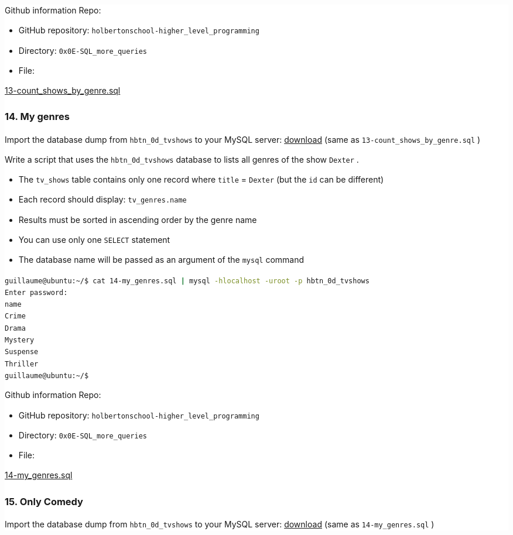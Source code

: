 Github information Repo:

* GitHub repository:  ` holbertonschool-higher_level_programming ` 

* Directory:  ` 0x0E-SQL_more_queries ` 

* File:  

[13-count_shows_by_genre.sql](https://github.com/Imanolasolo/holbertonschool-higher_level_programming/blob/master/0x0E-SQL_more_queries/13-count_shows_by_genre.sql)

### 14. My genres
Import the database dump from   ` hbtn_0d_tvshows `   to your MySQL server:  [download](https://s3.amazonaws.com/intranet-projects-files/holbertonschool-higher-level_programming+/274/hbtn_0d_tvshows.sql) 
  (same as   ` 13-count_shows_by_genre.sql `  )

Write a script that uses the   ` hbtn_0d_tvshows `   database to lists all genres of the show   ` Dexter `  .

* The  ` tv_shows `  table contains only one record where  ` title `  =  ` Dexter `  (but the  ` id `  can be different)

* Each record should display:  ` tv_genres.name ` 

* Results must be sorted in ascending order by the genre name

* You can use only one  ` SELECT `  statement

* The database name will be passed as an argument of the  ` mysql `  command

```bash
guillaume@ubuntu:~/$ cat 14-my_genres.sql | mysql -hlocalhost -uroot -p hbtn_0d_tvshows
Enter password: 
name
Crime
Drama
Mystery
Suspense
Thriller
guillaume@ubuntu:~/$ 

```

Github information Repo:

* GitHub repository:  ` holbertonschool-higher_level_programming ` 

* Directory:  ` 0x0E-SQL_more_queries ` 

* File:  

[14-my_genres.sql](https://github.com/Imanolasolo/holbertonschool-higher_level_programming/blob/master/0x0E-SQL_more_queries/14-my_genres.sql)
 
### 15. Only Comedy

Import the database dump from   ` hbtn_0d_tvshows `   to your MySQL server:  [download](https://s3.amazonaws.com/intranet-projects-files/holbertonschool-higher-level_programming+/274/hbtn_0d_tvshows.sql) 
  (same as   ` 14-my_genres.sql `  )
